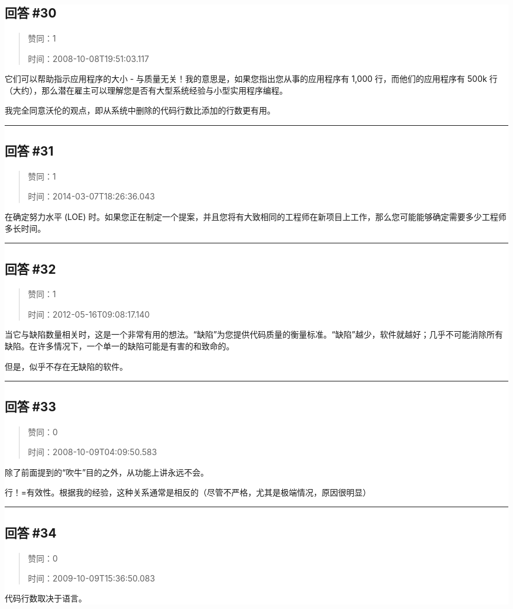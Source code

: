 ## 回答 #30

> 赞同：1
> 
> 时间：2008-10-08T19:51:03.117

它们可以帮助指示应用程序的大小 - 与质量无关！我的意思是，如果您指出您从事的应用程序有 1,000 行，而他们的应用程序有 500k 行（大约），那么潜在雇主可以理解您是否有大型系统经验与小型实用程序编程。

我完全同意沃伦的观点，即从系统中删除的代码行数比添加的行数更有用。

* * *

## 回答 #31

> 赞同：1
> 
> 时间：2014-03-07T18:26:36.043

在确定努力水平 (LOE) 时。如果您正在制定一个提案，并且您将有大致相同的工程师在新项目上工作，那么您可能能够确定需要多少工程师多长时间。

* * *

## 回答 #32

> 赞同：1
> 
> 时间：2012-05-16T09:08:17.140

当它与缺陷数量相关时，这是一个非常有用的想法。“缺陷”为您提供代码质量的衡量标准。“缺陷”越少，软件就越好；几乎不可能消除所有缺陷。在许多情况下，一个单一的缺陷可能是有害的和致命的。

但是，似乎不存在无缺陷的软件。

* * *

## 回答 #33

> 赞同：0
> 
> 时间：2008-10-09T04:09:50.583

除了前面提到的“吹牛”目的之外，从功能上讲永远不会。

行！=有效性。根据我的经验，这种关系通常是相反的（尽管不严格，尤其是极端情况，原因很明显）

* * *

## 回答 #34

> 赞同：0
> 
> 时间：2009-10-09T15:36:50.083

代码行数取决于语言。

